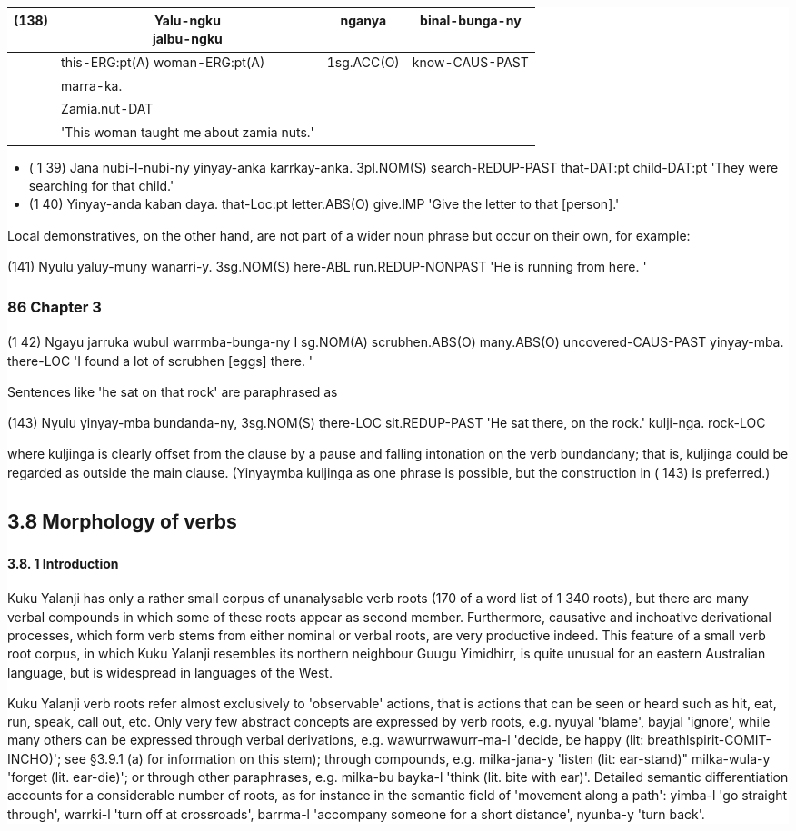 | (138) | Yalu-ngku<br>jalbu-ngku                  | nganya     | binal-bunga-ny |
|-------|------------------------------------------|------------|----------------|
|       | this-ERG:pt(A) woman-ERG:pt(A)           | 1sg.ACC(O) | know-CAUS-PAST |
|       | marra-ka.                                |            |                |
|       | Zamia.nut-DAT                            |            |                |
|       | 'This woman taught me about zamia nuts.' |            |                |

- ( 1 39) Jana nubi-I-nubi-ny yinyay-anka karrkay-anka. 3pl.NOM(S) search-REDUP-PAST that-DAT:pt child-DAT:pt 'They were searching for that child.'
- (1 40) Yinyay-anda kaban daya. that-Loc:pt letter.ABS(O) give.lMP 'Give the letter to that [person].'

Local demonstratives, on the other hand, are not part of a wider noun phrase but occur on their own, for example:

(141) Nyulu yaluy-muny wanarri-y. 3sg.NOM(S) here-ABL run.REDUP-NONPAST 'He is running from here. '

### 86 Chapter 3

(1 42) Ngayu jarruka wubul warrmba-bunga-ny I sg.NOM(A) scrubhen.ABS(O) many.ABS(O) uncovered-CAUS-PAST yinyay-mba. there-LOC 'I found a lot of scrubhen [eggs] there. '

Sentences like 'he sat on that rock' are paraphrased as

(143) Nyulu yinyay-mba bundanda-ny, 3sg.NOM(S) there-LOC sit.REDUP-PAST 'He sat there, on the rock.' kulji-nga. rock-LOC

where kuljinga is clearly offset from the clause by a pause and falling intonation on the verb bundandany; that is, kuljinga could be regarded as outside the main clause. (Yinyaymba kuljinga as one phrase is possible, but the construction in ( 143) is preferred.)

## 3.8 Morphology of verbs

#### 3.8. 1 Introduction

Kuku Yalanji has only a rather small corpus of unanalysable verb roots (170 of a word list of 1 340 roots), but there are many verbal compounds in which some of these roots appear as second member. Furthermore, causative and inchoative derivational processes, which form verb stems from either nominal or verbal roots, are very productive indeed. This feature of a small verb root corpus, in which Kuku Yalanji resembles its northern neighbour Guugu Yimidhirr, is quite unusual for an eastern Australian language, but is widespread in languages of the West.

Kuku Yalanji verb roots refer almost exclusively to 'observable' actions, that is actions that can be seen or heard such as hit, eat, run, speak, call out, etc. Only very few abstract concepts are expressed by verb roots, e.g. nyuyal 'blame', bayjal 'ignore', while many others can be expressed through verbal derivations, e.g. wawurrwawurr-ma-l 'decide, be happy (lit: breathlspirit-COMIT-INCHO)'; see §3.9.1 (a) for information on this stem); through compounds, e.g. milka-jana-y 'listen (lit: ear-stand)" milka-wula-y 'forget (lit. ear-die)'; or through other paraphrases, e.g. milka-bu bayka-l 'think (lit. bite with ear)'. Detailed semantic differentiation accounts for a considerable number of roots, as for instance in the semantic field of 'movement along a path': yimba-l 'go straight through', warrki-l 'turn off at crossroads', barrma-l 'accompany someone for a short distance', nyunba-y 'turn back'.
